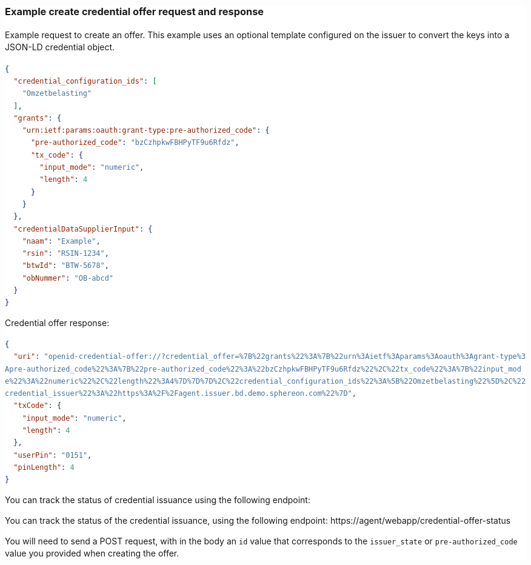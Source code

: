 ### Example create credential offer request and response

Example request to create an offer. This example uses an optional template configured on the issuer to convert the keys into a JSON-LD credential
object.

```json
{
  "credential_configuration_ids": [
    "Omzetbelasting"
  ],
  "grants": {
    "urn:ietf:params:oauth:grant-type:pre-authorized_code": {
      "pre-authorized_code": "bzCzhpkwFBHPyTF9u6Rfdz",
      "tx_code": {
        "input_mode": "numeric",
        "length": 4
      }
    }
  },
  "credentialDataSupplierInput": {
    "naam": "Example",
    "rsin": "RSIN-1234",
    "btwId": "BTW-5678",
    "obNummer": "OB-abcd"
  }
}
```

Credential offer response:

```json
{
  "uri": "openid-credential-offer://?credential_offer=%7B%22grants%22%3A%7B%22urn%3Aietf%3Aparams%3Aoauth%3Agrant-type%3Apre-authorized_code%22%3A%7B%22pre-authorized_code%22%3A%22bzCzhpkwFBHPyTF9u6Rfdz%22%2C%22tx_code%22%3A%7B%22input_mode%22%3A%22numeric%22%2C%22length%22%3A4%7D%7D%7D%2C%22credential_configuration_ids%22%3A%5B%22Omzetbelasting%22%5D%2C%22credential_issuer%22%3A%22https%3A%2F%2Fagent.issuer.bd.demo.sphereon.com%22%7D",
  "txCode": {
    "input_mode": "numeric",
    "length": 4
  },
  "userPin": "0151",
  "pinLength": 4
}
```

You can track the status of credential issuance using the following endpoint:

You can track the status of the credential issuance, using the following endpoint:
https://agent/webapp/credential-offer-status

You will need to send a POST request, with in the body an `id` value that corresponds to the `issuer_state` or `pre-authorized_code` value you
provided when creating the offer.
